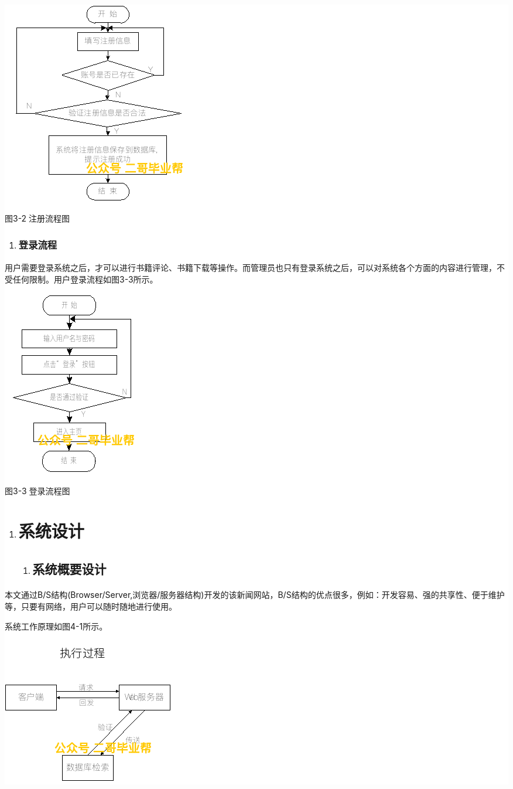 ![](/md/blog.003.png)

图3-2  注册流程图
1. ### 登录流程
用户需要登录系统之后，才可以进行书籍评论、书籍下载等操作。而管理员也只有登录系统之后，可以对系统各个方面的内容进行管理，不受任何限制。用户登录流程如图3-3所示。

![](/md/blog.004.png)

图3-3  登录流程图
1. # 系统设计
   1. ## 系统概要设计
本文通过B/S结构(Browser/Server,浏览器/服务器结构)开发的该新闻网站，B/S结构的优点很多，例如：开发容易、强的共享性、便于维护等，只要有网络，用户可以随时随地进行使用。

系统工作原理如图4-1所示。

![](/md/blog.005.png)
